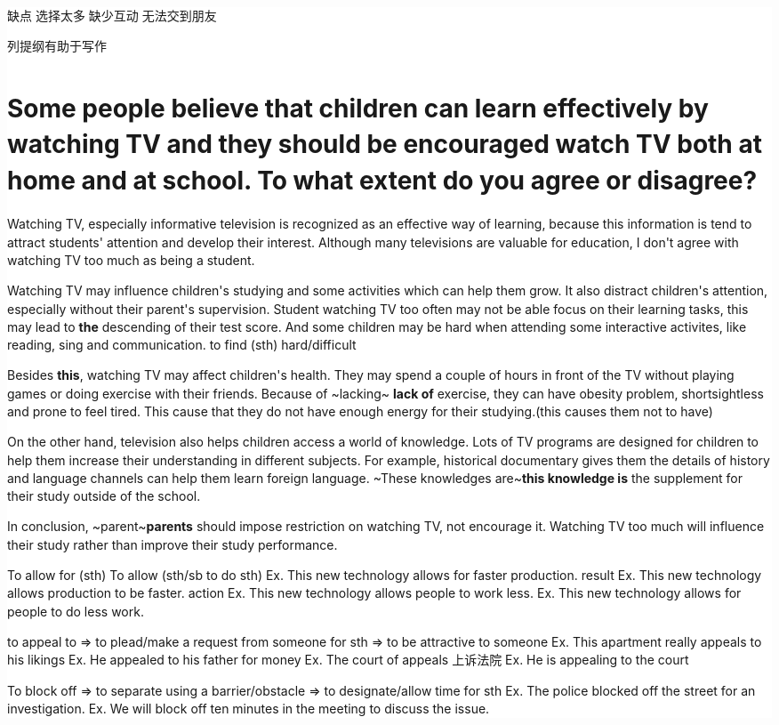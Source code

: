 缺点
选择太多
缺少互动
无法交到朋友

列提纲有助于写作

# Some people believe that children can learn effectively by watching TV and they should be encouraged watch TV both at home and at school. To what extent do you agree or disagree?

Watching TV, especially informative television is recognized as an effective way of learning, because this information is tend to attract students' attention and develop their interest. Although many televisions are valuable for education, I don't agree with watching TV too much as being a student.

Watching TV may influence children's studying and some activities which can help them grow. It also distract children's attention, especially without their parent's supervision. Student watching TV too often may not be able focus on their learning tasks, this may lead to **the** descending of their test score. And some children may be hard when attending some interactive activites, like reading, sing and communication.
to find (sth) hard/difficult

Besides **this**, watching TV may affect children's health. They may spend a couple of hours in front of the TV without playing games or doing exercise with their friends. Because of ~lacking~ **lack of** exercise, they can have obesity problem, shortsightless and prone to feel tired. This cause that they do not have enough energy for their studying.(this causes them not to have)

On the other hand, television also helps children access a world of knowledge. Lots of TV programs are designed for children to help them increase their understanding in different subjects. For example, historical documentary gives them the details of history and language channels can help them learn foreign language. ~These knowledges are~**this knowledge is** the supplement for their study outside of the school.

In conclusion, ~parent~**parents** should impose restriction on watching TV, not encourage it. Watching TV too much will influence their study rather than improve their study performance.


To allow for (sth)
To allow (sth/sb to do sth)
Ex. This new technology allows for faster production. result
Ex. This new technology allows production to be faster.  action
Ex. This new technology allows people to work less.
Ex. This new technology allows for people to do less work.

to appeal to  => to plead/make a request from someone for sth
              => to be attractive to someone
Ex. This apartment really appeals to his likings
Ex. He appealed to his father for money
Ex. The court of appeals  上诉法院
Ex. He is appealing to the court

To block off  => to separate using a barrier/obstacle
              => to designate/allow time for sth
Ex. The police blocked off the street for an investigation.
Ex. We will block off ten minutes in the meeting to discuss the issue.
